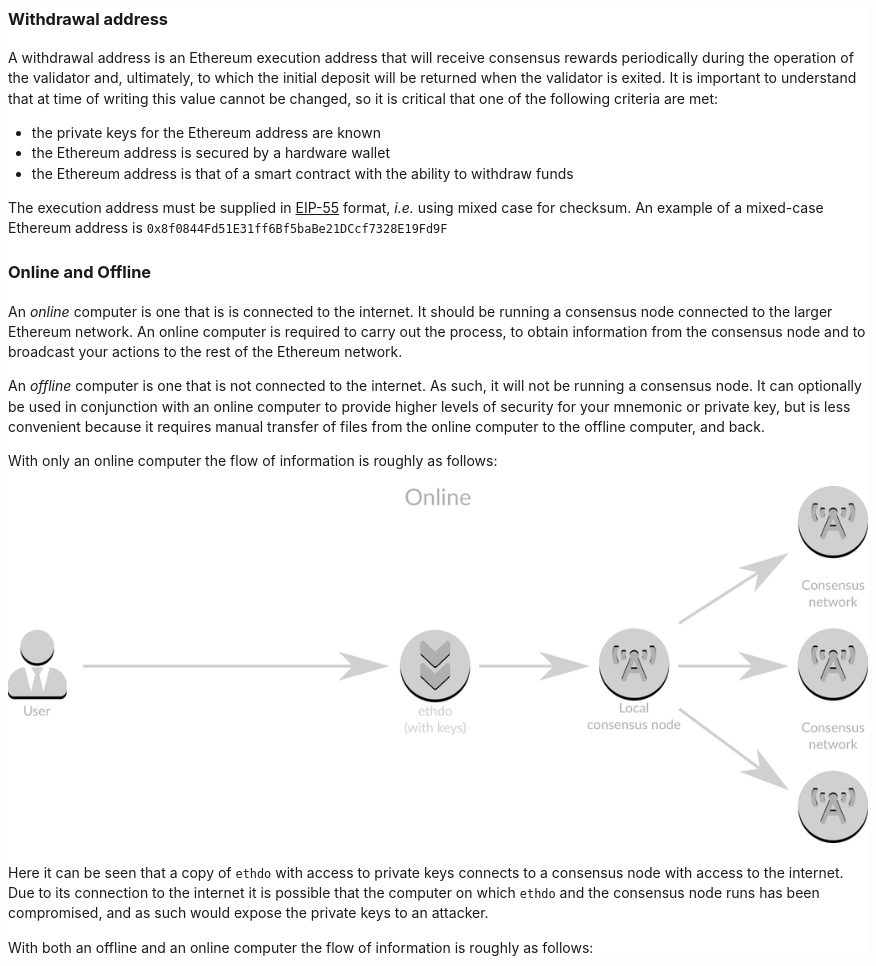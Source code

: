 ### Withdrawal address
A withdrawal address is an Ethereum execution address that will receive consensus rewards periodically during the operation of the validator and, ultimately, to which the initial deposit will be returned when the validator is exited.  It is important to understand that at time of writing this value cannot be changed, so it is critical that one of the following criteria are met:

- the private keys for the Ethereum address are known
- the Ethereum address is secured by a hardware wallet
- the Ethereum address is that of a smart contract with the ability to withdraw funds

The execution address must be supplied in [EIP-55](https://eips.ethereum.org/EIPS/eip-55) format, _i.e._ using mixed case for checksum.  An example of a mixed-case Ethereum address is `0x8f0844Fd51E31ff6Bf5baBe21DCcf7328E19Fd9F`

### Online and Offline
An _online_ computer is one that is is connected to the internet.  It should be running a consensus node connected to the larger Ethereum network.  An online computer is required to carry out the process, to obtain information from the consensus node and to broadcast your actions to the rest of the Ethereum network.

An _offline_ computer is one that is not connected to the internet.  As such, it will not be running a consensus node.  It can optionally be used in conjunction with an online computer to provide higher levels of security for your mnemonic or private key, but is less convenient because it requires manual transfer of files from the online computer to the offline computer, and back.

With only an online computer the flow of information is roughly as follows:

![Online process](images/credentials-change-online.png)

Here it can be seen that a copy of `ethdo` with access to private keys connects to a consensus node with access to the internet.  Due to its connection to the internet it is possible that the computer on which `ethdo` and the consensus node runs has been compromised, and as such would expose the private keys to an attacker.

With both an offline and an online computer the flow of information is roughly as follows:
